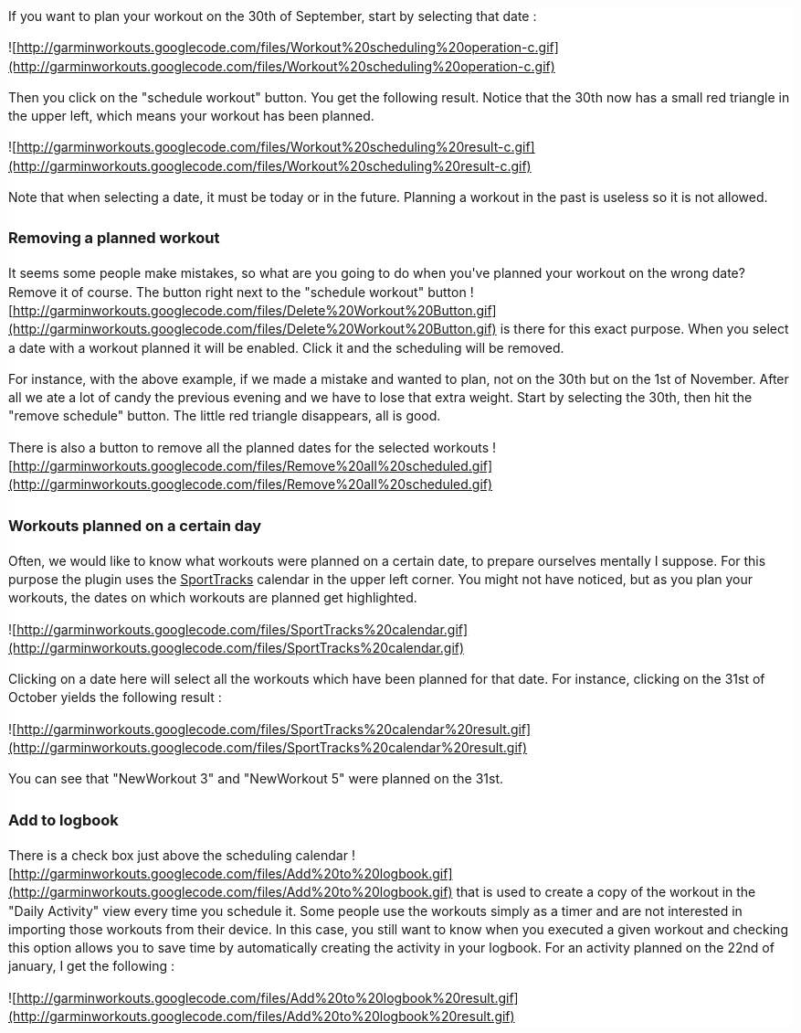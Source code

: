 If you want to plan your workout on the 30th of September, start by selecting that date :

![http://garminworkouts.googlecode.com/files/Workout%20scheduling%20operation-c.gif](http://garminworkouts.googlecode.com/files/Workout%20scheduling%20operation-c.gif)

Then you click on the "schedule workout" button.  You get the following result.  Notice that the 30th now has a small red triangle in the upper left, which means your workout has been planned.

![http://garminworkouts.googlecode.com/files/Workout%20scheduling%20result-c.gif](http://garminworkouts.googlecode.com/files/Workout%20scheduling%20result-c.gif)

Note that when selecting a date, it must be today or in the future.  Planning a workout in the past is useless so it is not allowed.

### Removing a planned workout ###
It seems some people make mistakes, so what are you going to do when you've planned your workout on the wrong date?  Remove it of course.  The button right next to the "schedule workout" button ![http://garminworkouts.googlecode.com/files/Delete%20Workout%20Button.gif](http://garminworkouts.googlecode.com/files/Delete%20Workout%20Button.gif) is there for this exact purpose.  When you select a date with a workout planned it will be enabled.  Click it and the scheduling will be removed.

For instance, with the above example, if we made a mistake and wanted to plan, not on the 30th but on the 1st of November.  After all we ate a lot of candy the previous evening and we have to lose that extra weight.  Start by selecting the 30th, then hit the "remove schedule" button.  The little red triangle disappears, all is good.

There is also a button to remove all the planned dates for the selected workouts ![http://garminworkouts.googlecode.com/files/Remove%20all%20scheduled.gif](http://garminworkouts.googlecode.com/files/Remove%20all%20scheduled.gif)

### Workouts planned on a certain day ###
Often, we would like to know what workouts were planned on a certain date, to prepare ourselves mentally I suppose.  For this purpose the plugin uses the  [SportTracks](http://www.zonefivesoftware.com/SportTracks) calendar in the upper left corner.  You might not have noticed, but as you plan your workouts, the dates on which workouts are planned get highlighted.

![http://garminworkouts.googlecode.com/files/SportTracks%20calendar.gif](http://garminworkouts.googlecode.com/files/SportTracks%20calendar.gif)

Clicking on a date here will select all the workouts which have been planned for that date.  For instance, clicking on the 31st of October yields the following result :

![http://garminworkouts.googlecode.com/files/SportTracks%20calendar%20result.gif](http://garminworkouts.googlecode.com/files/SportTracks%20calendar%20result.gif)

You can see that "NewWorkout 3" and "NewWorkout 5" were planned on the 31st.

### Add to logbook ###
There is a check box just above the scheduling calendar ![http://garminworkouts.googlecode.com/files/Add%20to%20logbook.gif](http://garminworkouts.googlecode.com/files/Add%20to%20logbook.gif) that is used to create a copy of the workout in the "Daily Activity" view every time you schedule it.  Some people use the workouts simply as a timer and are not interested in importing those workouts from their device.  In this case, you still want to know when you executed a given workout and checking this option allows you to save time by automatically creating the activity in your logbook.  For an activity planned on the 22nd of january, I get the following :

![http://garminworkouts.googlecode.com/files/Add%20to%20logbook%20result.gif](http://garminworkouts.googlecode.com/files/Add%20to%20logbook%20result.gif)
